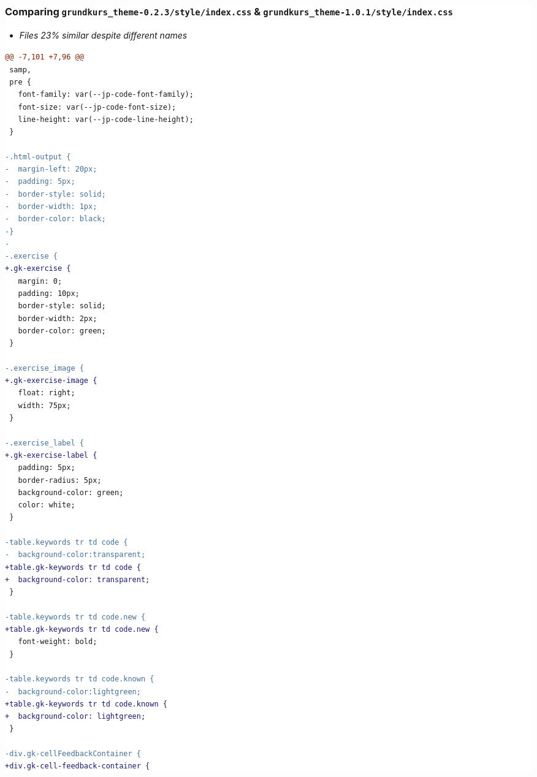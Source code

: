 ### Comparing `grundkurs_theme-0.2.3/style/index.css` & `grundkurs_theme-1.0.1/style/index.css`

 * *Files 23% similar despite different names*

```diff
@@ -7,101 +7,96 @@
 samp,
 pre {
   font-family: var(--jp-code-font-family);
   font-size: var(--jp-code-font-size);
   line-height: var(--jp-code-line-height);
 }
 
-.html-output {
-  margin-left: 20px;
-  padding: 5px;
-  border-style: solid;
-  border-width: 1px;
-  border-color: black;
-}
-
-.exercise {
+.gk-exercise {
   margin: 0;
   padding: 10px;
   border-style: solid;
   border-width: 2px;
   border-color: green;
 }
 
-.exercise_image {
+.gk-exercise-image {
   float: right;
   width: 75px;
 }
 
-.exercise_label {
+.gk-exercise-label {
   padding: 5px;
   border-radius: 5px;
   background-color: green;
   color: white;
 }
 
-table.keywords tr td code {
-  background-color:transparent;
+table.gk-keywords tr td code {
+  background-color: transparent;
 }
 
-table.keywords tr td code.new {
+table.gk-keywords tr td code.new {
   font-weight: bold;
 }
 
-table.keywords tr td code.known {
-  background-color:lightgreen;
+table.gk-keywords tr td code.known {
+  background-color: lightgreen;
 }
 
-div.gk-cellFeedbackContainer {
+div.gk-cell-feedback-container {
```